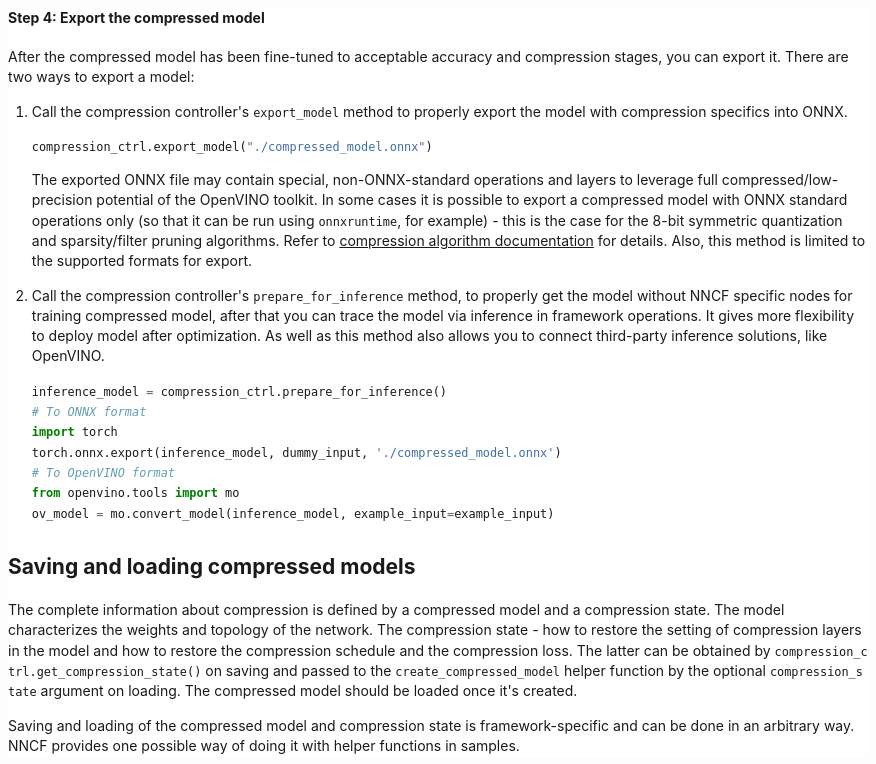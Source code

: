 #### Step 4: Export the compressed model
After the compressed model has been fine-tuned to acceptable accuracy and compression stages, you can export it. There are two ways to export a model:

1. Call the compression controller's `export_model` method to properly export the model with compression specifics into ONNX.

    ```python
    compression_ctrl.export_model("./compressed_model.onnx")
    ```
    The exported ONNX file may contain special, non-ONNX-standard operations and layers to leverage full compressed/low-precision potential of the OpenVINO toolkit.
    In some cases it is possible to export a compressed model with ONNX standard operations only (so that it can be run using `onnxruntime`, for example) - this is the case for the 8-bit symmetric quantization and sparsity/filter pruning algorithms.
    Refer to [compression algorithm documentation](./compression_algorithms) for details.
    Also, this method is limited to the supported formats for export.

2. Call the compression controller's `prepare_for_inference` method, to properly get the model without NNCF specific
    nodes for training compressed model, after that you can trace the model via inference in framework operations.
    It gives more flexibility to deploy model after optimization. As well as this method also allows you to connect
    third-party inference solutions, like OpenVINO.

    ```python
    inference_model = compression_ctrl.prepare_for_inference()
    # To ONNX format
    import torch
    torch.onnx.export(inference_model, dummy_input, './compressed_model.onnx')
    # To OpenVINO format
    from openvino.tools import mo
    ov_model = mo.convert_model(inference_model, example_input=example_input)
    ```

## Saving and loading compressed models
The complete information about compression is defined by a compressed model and a compression state.
The model characterizes the weights and topology of the network. The compression state - how to restore the setting of
compression layers in the model and how to restore the compression schedule and the compression loss.
The latter can be obtained by `compression_ctrl.get_compression_state()` on saving and passed to the
`create_compressed_model` helper function by the optional `compression_state` argument on loading.
The compressed model should be loaded once it's created.

Saving and loading of the compressed model and compression state is framework-specific and can be done in an arbitrary
way. NNCF provides one possible way of doing it with helper functions in samples.
